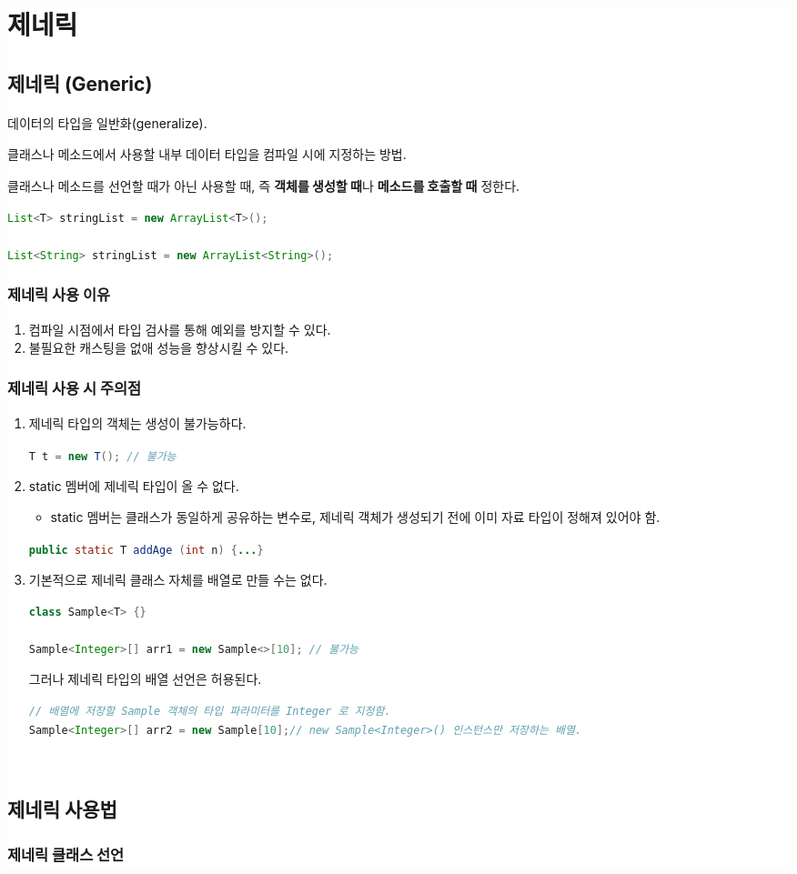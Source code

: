 # 제네릭

## 제네릭 (Generic)

데이터의 타입을 일반화(generalize).

클래스나 메소드에서 사용할 내부 데이터 타입을 컴파일 시에 지정하는 방법.

클래스나 메소드를 선언할 때가 아닌 사용할 때, 즉 **객체를 생성할 때**나 **메소드를 호출할 때** 정한다.

```java
List<T> stringList = new ArrayList<T>();

List<String> stringList = new ArrayList<String>();
```

### 제네릭 사용 이유

1. 컴파일 시점에서 타입 검사를 통해 예외를 방지할 수 있다.
2. 불필요한 캐스팅을 없애 성능을 향상시킬 수 있다.

### 제네릭 사용 시 주의점

1. 제네릭 타입의 객체는 생성이 불가능하다.

   ```java
   T t = new T(); // 불가능
   ```

2. static 멤버에 제네릭 타입이 올 수 없다.

   - static 멤버는 클래스가 동일하게 공유하는 변수로, 제네릭 객체가 생성되기 전에 이미 자료 타입이 정해져 있어야 함.

   ```java
   public static T addAge (int n) {...}
   ```

3. 기본적으로 제네릭 클래스 자체를 배열로 만들 수는 없다.

   ```java
   class Sample<T> {}
   
   Sample<Integer>[] arr1 = new Sample<>[10]; // 불가능
   ```

   그러나 제네릭 타입의 배열 선언은 허용된다.

   ```java
   // 배열에 저장할 Sample 객체의 타입 파라미터를 Integer 로 지정함.
   Sample<Integer>[] arr2 = new Sample[10];// new Sample<Integer>() 인스턴스만 저장하는 배열.
   ```

<br/>

## 제네릭 사용법

### 제네릭 클래스 선언
